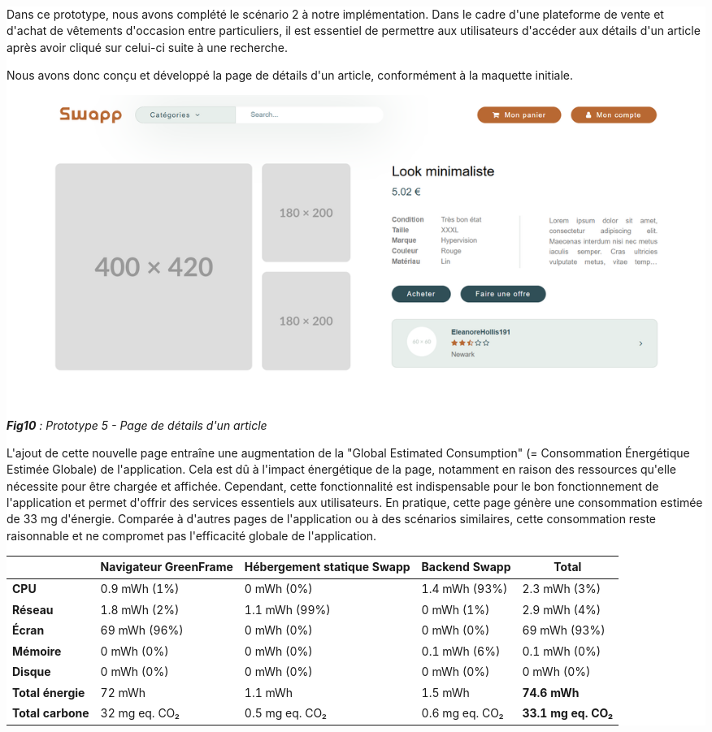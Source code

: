 Dans ce prototype, nous avons complété le scénario 2 à notre implémentation. Dans le cadre d'une plateforme de vente et d'achat de vêtements d'occasion entre particuliers, il est essentiel de permettre aux utilisateurs d'accéder aux détails d'un article après avoir cliqué sur celui-ci suite à une recherche.

Nous avons donc conçu et développé la page de détails d'un article, conformément à la maquette initiale.

![Page de détails d'un article](screenshots/prototype5_ItemPage.png)
***Fig10** : Prototype 5 - Page de détails d'un article*

L'ajout de cette nouvelle page entraîne une augmentation de la "Global Estimated Consumption" (= Consommation Énergétique Estimée Globale) de l'application. Cela est dû à l'impact énergétique de la page, notamment en raison des ressources qu'elle nécessite pour être chargée et affichée. Cependant, cette fonctionnalité est indispensable pour le bon fonctionnement de l'application et permet d'offrir des services essentiels aux utilisateurs. En pratique, cette page génère une consommation estimée de 33 mg d'énergie. Comparée à d'autres pages de l'application ou à des scénarios similaires, cette consommation reste raisonnable et ne compromet pas l'efficacité globale de l'application.

|                   | **Navigateur GreenFrame** | **Hébergement statique Swapp** | **Backend Swapp**      | **Total**                |
|-------------------|---------------------------|-------------------------------|------------------------|--------------------------|
| **CPU**           | 0.9 mWh (1%)              | 0 mWh (0%)                    | 1.4 mWh (93%)          | 2.3 mWh (3%)             |
| **Réseau**        | 1.8 mWh (2%)              | 1.1 mWh (99%)                 | 0 mWh (1%)             | 2.9 mWh (4%)             |
| **Écran**         | 69 mWh (96%)              | 0 mWh (0%)                    | 0 mWh (0%)             | 69 mWh (93%)             |
| **Mémoire**       | 0 mWh (0%)                | 0 mWh (0%)                    | 0.1 mWh (6%)           | 0.1 mWh (0%)             |
| **Disque**        | 0 mWh (0%)                | 0 mWh (0%)                    | 0 mWh (0%)             | 0 mWh (0%)               |
| **Total énergie** | 72 mWh                    | 1.1 mWh                       | 1.5 mWh                | **74.6 mWh**             |
| **Total carbone** | 32 mg eq. CO₂             | 0.5 mg eq. CO₂                | 0.6 mg eq. CO₂         | **33.1 mg eq. CO₂**      |
